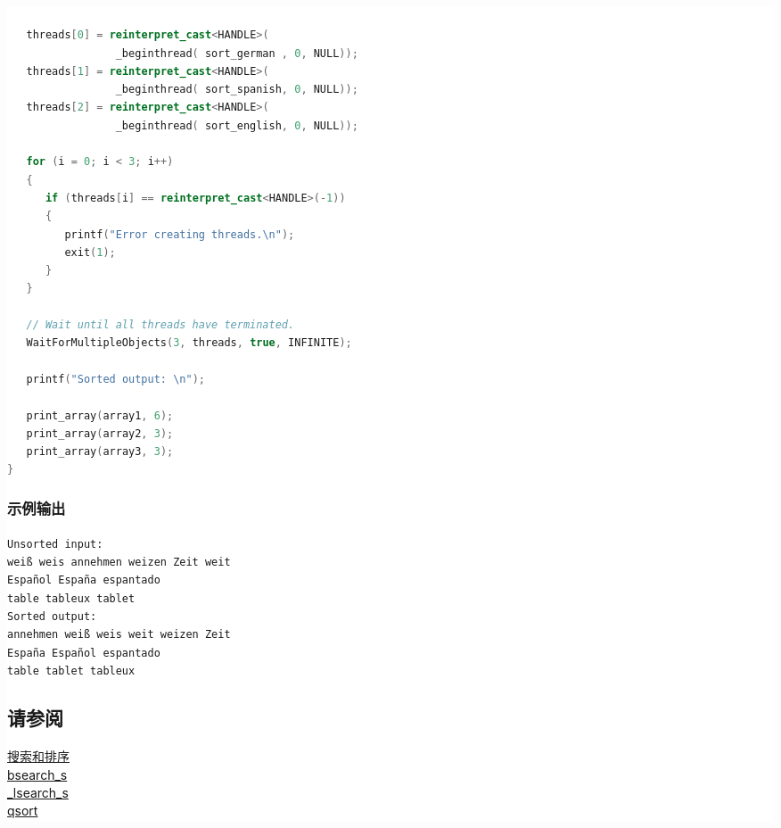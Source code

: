 ```cpp

   threads[0] = reinterpret_cast<HANDLE>(
                 _beginthread( sort_german , 0, NULL));
   threads[1] = reinterpret_cast<HANDLE>(
                 _beginthread( sort_spanish, 0, NULL));
   threads[2] = reinterpret_cast<HANDLE>(
                 _beginthread( sort_english, 0, NULL));

   for (i = 0; i < 3; i++)
   {
      if (threads[i] == reinterpret_cast<HANDLE>(-1))
      {
         printf("Error creating threads.\n");
         exit(1);
      }
   }

   // Wait until all threads have terminated.
   WaitForMultipleObjects(3, threads, true, INFINITE);

   printf("Sorted output: \n");

   print_array(array1, 6);
   print_array(array2, 3);
   print_array(array3, 3);
}
```

### <a name="sample-output"></a>示例输出

```Output
Unsorted input:
weiß weis annehmen weizen Zeit weit
Español España espantado
table tableux tablet
Sorted output:
annehmen weiß weis weit weizen Zeit
España Español espantado
table tablet tableux
```

## <a name="see-also"></a>请参阅

[搜索和排序](../../c-runtime-library/searching-and-sorting.md)<br/>
[bsearch_s](bsearch-s.md)<br/>
[_lsearch_s](lsearch-s.md)<br/>
[qsort](qsort.md)<br/>
